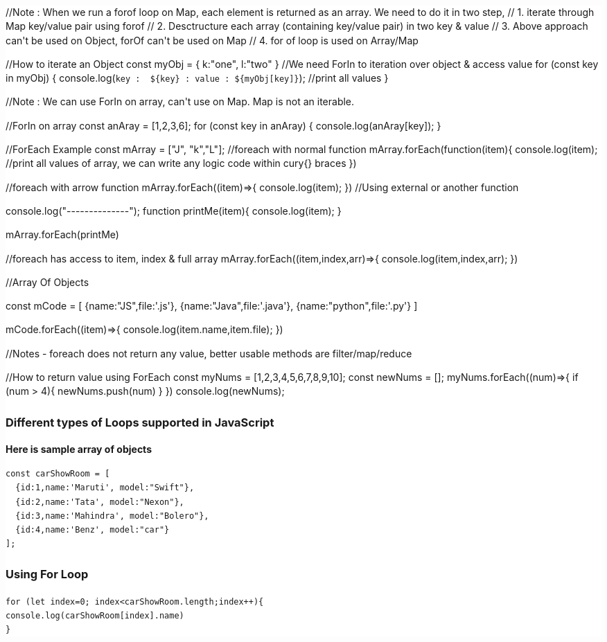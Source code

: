 //Note : When we run a forof loop on Map, each element is returned as an array. We need to do it in two step, // 1. iterate through Map key/value pair using forof // 2. Desctructure each array (containing key/value pair) in two key & value // 3. Above approach can't be used on Object, forOf can't be used on Map // 4. for of loop is used on Array/Map

//How to iterate an Object const myObj = { k:"one", l:"two" } //We need ForIn to iteration over object & access value for (const key in myObj) { console.log(`key :  ${key} : value : ${myObj[key]}`); //print all values }

//Note : We can use ForIn on array, can't use on Map. Map is not an iterable.

//ForIn on array const anAray = [1,2,3,6]; for (const key in anAray) { console.log(anAray[key]); }

//ForEach Example const mArray = ["J", "k","L"]; //foreach with normal function mArray.forEach(function(item){ console.log(item); //print all values of array, we can write any logic code within cury{} braces })

//foreach with arrow function mArray.forEach((item)=>{ console.log(item); }) //Using external or another function

console.log("--------------"); function printMe(item){ console.log(item); }

mArray.forEach(printMe)

//foreach has access to item, index & full array mArray.forEach((item,index,arr)=>{ console.log(item,index,arr); })

//Array Of Objects

const mCode = [ {name:"JS",file:'.js'}, {name:"Java",file:'.java'}, {name:"python",file:'.py'} ]

mCode.forEach((item)=>{ console.log(item.name,item.file); })

//Notes - foreach does not return any value, better usable methods are filter/map/reduce

//How to return value using ForEach const myNums = [1,2,3,4,5,6,7,8,9,10]; const newNums = []; myNums.forEach((num)=>{ if (num > 4){ newNums.push(num) } }) console.log(newNums);

### Different types of Loops supported in JavaScript

**Here is sample array of objects**

```
const carShowRoom = [
  {id:1,name:'Maruti', model:"Swift"},
  {id:2,name:'Tata', model:"Nexon"},
  {id:3,name:'Mahindra', model:"Bolero"},
  {id:4,name:'Benz', model:"car"}
];
```

### Using For Loop

```
for (let index=0; index<carShowRoom.length;index++){
console.log(carShowRoom[index].name)
}
```

